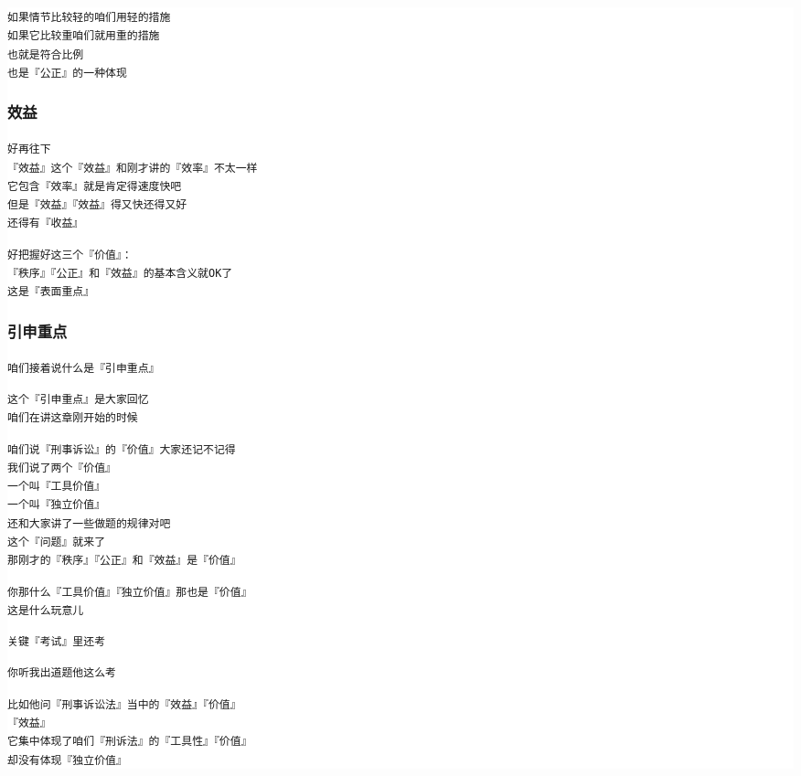 ```text
如果情节比较轻的咱们用轻的措施
如果它比较重咱们就用重的措施
也就是符合比例
也是『公正』的一种体现
```

### 效益

```text
好再往下
『效益』这个『效益』和刚才讲的『效率』不太一样
它包含『效率』就是肯定得速度快吧
但是『效益』『效益』得又快还得又好
还得有『收益』
```

```text
好把握好这三个『价值』：
『秩序』『公正』和『效益』的基本含义就OK了
这是『表面重点』
```

### 引申重点

```text
咱们接着说什么是『引申重点』
```

```text
这个『引申重点』是大家回忆
咱们在讲这章刚开始的时候
```

```text
咱们说『刑事诉讼』的『价值』大家还记不记得
我们说了两个『价值』
一个叫『工具价值』
一个叫『独立价值』
还和大家讲了一些做题的规律对吧
这个『问题』就来了
那刚才的『秩序』『公正』和『效益』是『价值』
```

```text
你那什么『工具价值』『独立价值』那也是『价值』
这是什么玩意儿
```

```text
关键『考试』里还考
```

```text
你听我出道题他这么考
```

```text
比如他问『刑事诉讼法』当中的『效益』『价值』
『效益』
它集中体现了咱们『刑诉法』的『工具性』『价值』
却没有体现『独立价值』
```
